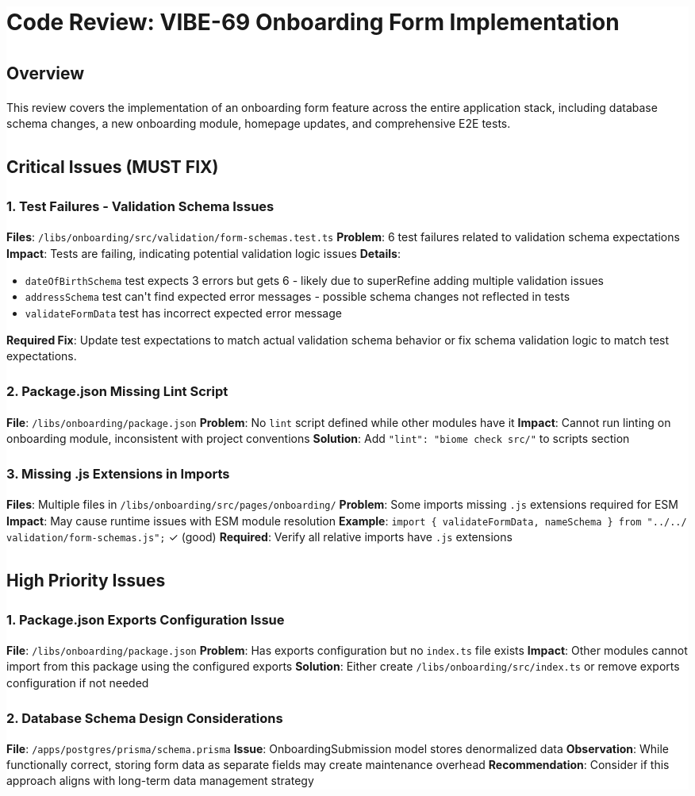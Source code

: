 # Code Review: VIBE-69 Onboarding Form Implementation

## Overview
This review covers the implementation of an onboarding form feature across the entire application stack, including database schema changes, a new onboarding module, homepage updates, and comprehensive E2E tests.

## Critical Issues (MUST FIX)

### 1. Test Failures - Validation Schema Issues
**Files**: `/libs/onboarding/src/validation/form-schemas.test.ts`
**Problem**: 6 test failures related to validation schema expectations
**Impact**: Tests are failing, indicating potential validation logic issues
**Details**:
- `dateOfBirthSchema` test expects 3 errors but gets 6 - likely due to superRefine adding multiple validation issues
- `addressSchema` test can't find expected error messages - possible schema changes not reflected in tests
- `validateFormData` test has incorrect expected error message

**Required Fix**: Update test expectations to match actual validation schema behavior or fix schema validation logic to match test expectations.

### 2. Package.json Missing Lint Script
**File**: `/libs/onboarding/package.json`
**Problem**: No `lint` script defined while other modules have it
**Impact**: Cannot run linting on onboarding module, inconsistent with project conventions
**Solution**: Add `"lint": "biome check src/"` to scripts section

### 3. Missing .js Extensions in Imports
**Files**: Multiple files in `/libs/onboarding/src/pages/onboarding/`
**Problem**: Some imports missing `.js` extensions required for ESM
**Impact**: May cause runtime issues with ESM module resolution
**Example**: `import { validateFormData, nameSchema } from "../../validation/form-schemas.js";` ✓ (good)
**Required**: Verify all relative imports have `.js` extensions

## High Priority Issues

### 1. Package.json Exports Configuration Issue
**File**: `/libs/onboarding/package.json`
**Problem**: Has exports configuration but no `index.ts` file exists
**Impact**: Other modules cannot import from this package using the configured exports
**Solution**: Either create `/libs/onboarding/src/index.ts` or remove exports configuration if not needed

### 2. Database Schema Design Considerations
**File**: `/apps/postgres/prisma/schema.prisma`
**Issue**: OnboardingSubmission model stores denormalized data
**Observation**: While functionally correct, storing form data as separate fields may create maintenance overhead
**Recommendation**: Consider if this approach aligns with long-term data management strategy
